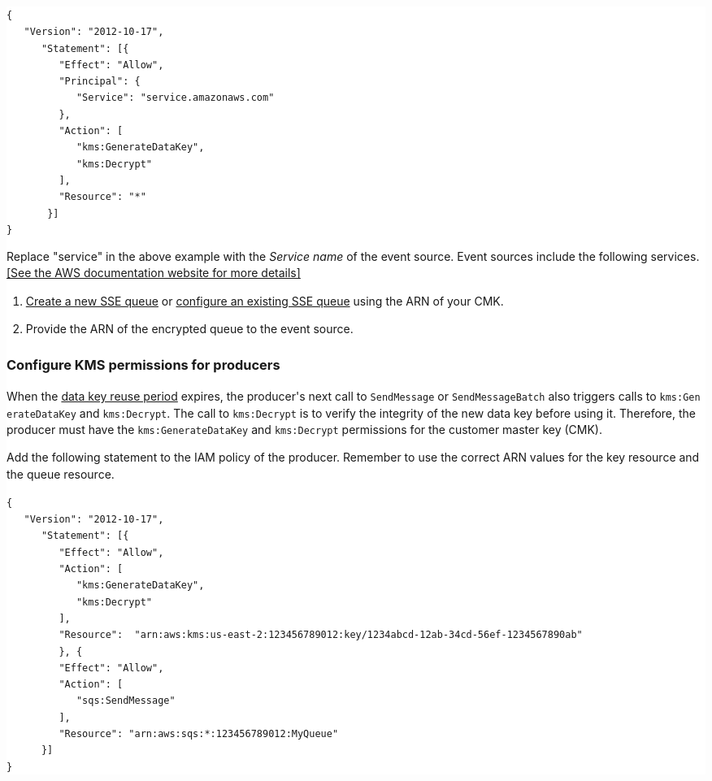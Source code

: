    ```
   {
      "Version": "2012-10-17",
         "Statement": [{
            "Effect": "Allow",
            "Principal": {
               "Service": "service.amazonaws.com"
            },
            "Action": [
               "kms:GenerateDataKey",
               "kms:Decrypt"
            ],
            "Resource": "*"
          }]
   }
   ```

   Replace "service" in the above example with the *Service name* of the event source\. Event sources include the following services\.    
[\[See the AWS documentation website for more details\]](http://docs.aws.amazon.com/AWSSimpleQueueService/latest/SQSDeveloperGuide/sqs-key-management.html)

1. [Create a new SSE queue](sqs-create-queue-sse.md) or [configure an existing SSE queue](sqs-configure-sse-existing-queue.md) using the ARN of your CMK\.

1. Provide the ARN of the encrypted queue to the event source\.

### Configure KMS permissions for producers<a name="send-to-encrypted-queue"></a>

When the [data key reuse period](#sqs-how-does-the-data-key-reuse-period-work) expires, the producer's next call to `SendMessage` or `SendMessageBatch` also triggers calls to `kms:GenerateDataKey` and `kms:Decrypt`\. The call to `kms:Decrypt` is to verify the integrity of the new data key before using it\. Therefore, the producer must have the `kms:GenerateDataKey` and `kms:Decrypt` permissions for the customer master key \(CMK\)\. 

Add the following statement to the IAM policy of the producer\. Remember to use the correct ARN values for the key resource and the queue resource\.

```
{
   "Version": "2012-10-17",
      "Statement": [{
         "Effect": "Allow",
         "Action": [
            "kms:GenerateDataKey",
            "kms:Decrypt"
         ],
         "Resource":  "arn:aws:kms:us-east-2:123456789012:key/1234abcd-12ab-34cd-56ef-1234567890ab"
         }, {
         "Effect": "Allow",
         "Action": [
            "sqs:SendMessage" 
         ],
         "Resource": "arn:aws:sqs:*:123456789012:MyQueue"
      }]
}
```
